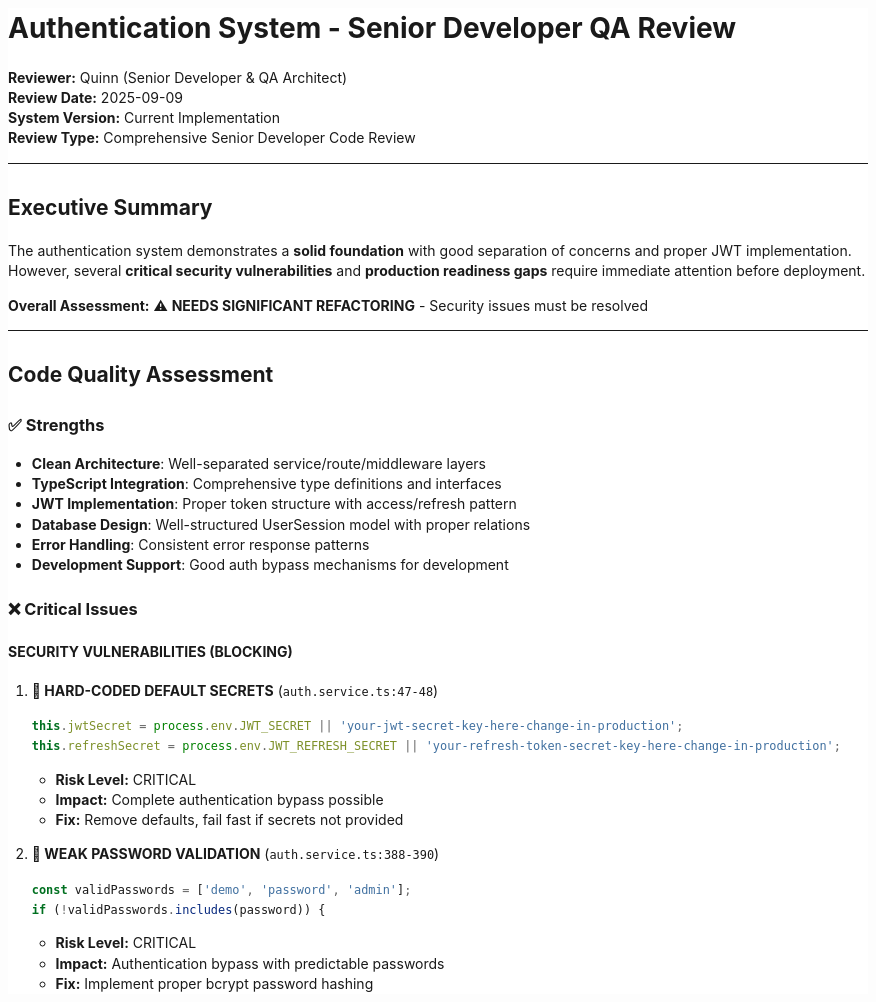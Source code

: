 # Authentication System - Senior Developer QA Review

**Reviewer:** Quinn (Senior Developer & QA Architect)  
**Review Date:** 2025-09-09  
**System Version:** Current Implementation  
**Review Type:** Comprehensive Senior Developer Code Review  

---

## Executive Summary

The authentication system demonstrates a **solid foundation** with good separation of concerns and proper JWT implementation. However, several **critical security vulnerabilities** and **production readiness gaps** require immediate attention before deployment.

**Overall Assessment:** ⚠️ **NEEDS SIGNIFICANT REFACTORING** - Security issues must be resolved

---

## Code Quality Assessment

### ✅ **Strengths**
- **Clean Architecture**: Well-separated service/route/middleware layers
- **TypeScript Integration**: Comprehensive type definitions and interfaces
- **JWT Implementation**: Proper token structure with access/refresh pattern
- **Database Design**: Well-structured UserSession model with proper relations
- **Error Handling**: Consistent error response patterns
- **Development Support**: Good auth bypass mechanisms for development

### ❌ **Critical Issues**

#### **SECURITY VULNERABILITIES (BLOCKING)**

1. **🚨 HARD-CODED DEFAULT SECRETS** (`auth.service.ts:47-48`)
   ```typescript
   this.jwtSecret = process.env.JWT_SECRET || 'your-jwt-secret-key-here-change-in-production';
   this.refreshSecret = process.env.JWT_REFRESH_SECRET || 'your-refresh-token-secret-key-here-change-in-production';
   ```
   - **Risk Level:** CRITICAL
   - **Impact:** Complete authentication bypass possible
   - **Fix:** Remove defaults, fail fast if secrets not provided

2. **🚨 WEAK PASSWORD VALIDATION** (`auth.service.ts:388-390`)
   ```typescript
   const validPasswords = ['demo', 'password', 'admin'];
   if (!validPasswords.includes(password)) {
   ```
   - **Risk Level:** CRITICAL  
   - **Impact:** Authentication bypass with predictable passwords
   - **Fix:** Implement proper bcrypt password hashing
